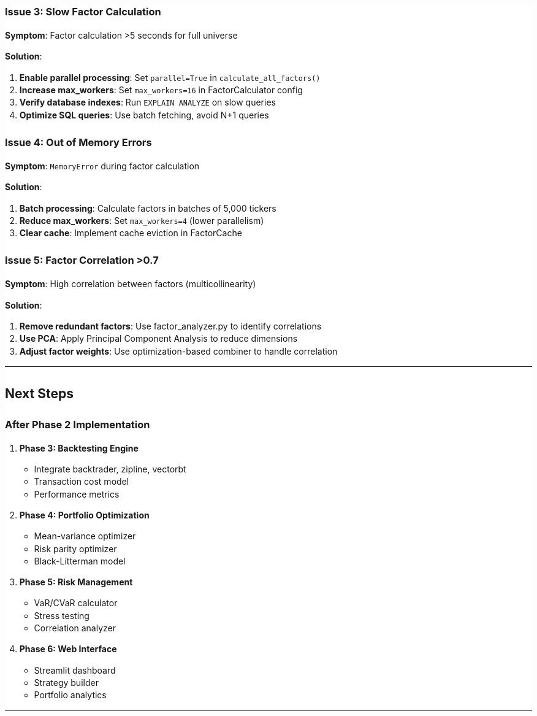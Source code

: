 ### Issue 3: Slow Factor Calculation

**Symptom**: Factor calculation >5 seconds for full universe

**Solution**:
1. **Enable parallel processing**: Set `parallel=True` in `calculate_all_factors()`
2. **Increase max_workers**: Set `max_workers=16` in FactorCalculator config
3. **Verify database indexes**: Run `EXPLAIN ANALYZE` on slow queries
4. **Optimize SQL queries**: Use batch fetching, avoid N+1 queries

### Issue 4: Out of Memory Errors

**Symptom**: `MemoryError` during factor calculation

**Solution**:
1. **Batch processing**: Calculate factors in batches of 5,000 tickers
2. **Reduce max_workers**: Set `max_workers=4` (lower parallelism)
3. **Clear cache**: Implement cache eviction in FactorCache

### Issue 5: Factor Correlation >0.7

**Symptom**: High correlation between factors (multicollinearity)

**Solution**:
1. **Remove redundant factors**: Use factor_analyzer.py to identify correlations
2. **Use PCA**: Apply Principal Component Analysis to reduce dimensions
3. **Adjust factor weights**: Use optimization-based combiner to handle correlation

---

## Next Steps

### After Phase 2 Implementation

1. **Phase 3: Backtesting Engine**
   - Integrate backtrader, zipline, vectorbt
   - Transaction cost model
   - Performance metrics

2. **Phase 4: Portfolio Optimization**
   - Mean-variance optimizer
   - Risk parity optimizer
   - Black-Litterman model

3. **Phase 5: Risk Management**
   - VaR/CVaR calculator
   - Stress testing
   - Correlation analyzer

4. **Phase 6: Web Interface**
   - Streamlit dashboard
   - Strategy builder
   - Portfolio analytics

---